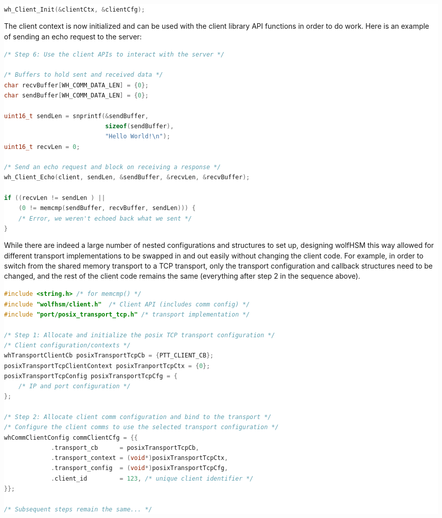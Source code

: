 ```c
wh_Client_Init(&clientCtx, &clientCfg);
```

The client context is now initialized and can be used with the client library API functions in order to do work. Here is an example of sending an echo request to the server:

```c
/* Step 6: Use the client APIs to interact with the server */

/* Buffers to hold sent and received data */
char recvBuffer[WH_COMM_DATA_LEN] = {0};
char sendBuffer[WH_COMM_DATA_LEN] = {0};

uint16_t sendLen = snprintf(&sendBuffer,
                            sizeof(sendBuffer),
                            "Hello World!\n");
uint16_t recvLen = 0;

/* Send an echo request and block on receiving a response */
wh_Client_Echo(client, sendLen, &sendBuffer, &recvLen, &recvBuffer);

if ((recvLen != sendLen ) ||
    (0 != memcmp(sendBuffer, recvBuffer, sendLen))) {
    /* Error, we weren't echoed back what we sent */
}
```

While there are indeed a large number of nested configurations and structures to set up, designing wolfHSM this way allowed for different transport implementations to be swapped in and out easily without changing the client code. For example, in order to switch from the shared memory transport to a TCP transport, only the transport configuration and callback structures need to be changed, and the rest of the client code remains the same (everything after step 2 in the sequence above).

```c
#include <string.h> /* for memcmp() */
#include "wolfhsm/client.h"  /* Client API (includes comm config) */
#include "port/posix_transport_tcp.h" /* transport implementation */

/* Step 1: Allocate and initialize the posix TCP transport configuration */
/* Client configuration/contexts */
whTransportClientCb posixTransportTcpCb = {PTT_CLIENT_CB};
posixTransportTcpClientContext posixTranportTcpCtx = {0};
posixTransportTcpConfig posixTransportTcpCfg = {
    /* IP and port configuration */
};

/* Step 2: Allocate client comm configuration and bind to the transport */
/* Configure the client comms to use the selected transport configuration */
whCommClientConfig commClientCfg = {{
             .transport_cb      = posixTransportTcpCb,
             .transport_context = (void*)posixTransportTcpCtx,
             .transport_config  = (void*)posixTransportTcpCfg,
             .client_id         = 123, /* unique client identifier */
}};

/* Subsequent steps remain the same... */
```
